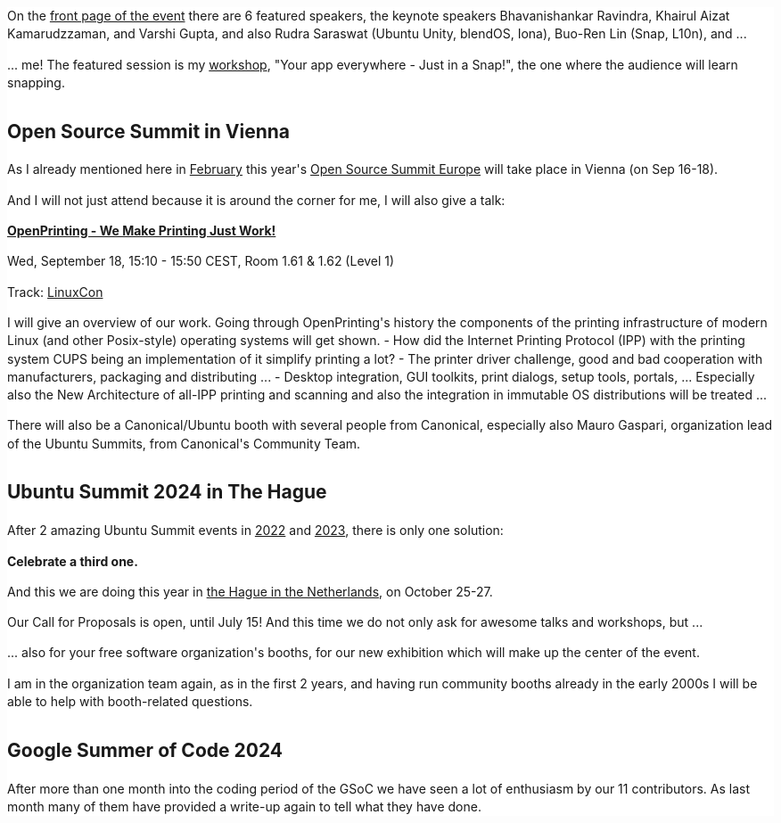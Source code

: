 On the [front page of the event](https://2024.ubucon.asia/) there are 6 featured speakers, the keynote speakers Bhavanishankar Ravindra, Khairul Aizat Kamarudzzaman, and Varshi Gupta, and also Rudra Saraswat (Ubuntu Unity, blendOS, Iona), Buo-Ren Lin (Snap, L10n), and ...

... me! The featured session is my [workshop](https://events.canonical.com/event/47/contributions/397/), "Your app everywhere - Just in a Snap!", the one where the audience will learn snapping.


## Open Source Summit in Vienna
As I already mentioned here in [February](/OpenPrinting-News-February-2024/#open-source-summit-and-plumbers-in-vienna) this year's [Open Source Summit Europe](https://events.linuxfoundation.org/open-source-summit-europe/) will take place in Vienna (on Sep 16-18).

And I will not just attend because it is around the corner for me, I will also give a talk:

**[OpenPrinting - We Make Printing Just Work!](https://sched.co/1ej79)**

Wed, September 18, 15:10 - 15:50 CEST, Room 1.61 & 1.62 (Level 1)

Track: [LinuxCon](https://osseu2024.sched.com/type/LinuxCon)

I will give an overview of our work. Going through OpenPrinting's history the components of the printing infrastructure of modern Linux (and other Posix-style) operating systems will get shown. - How did the Internet Printing Protocol (IPP) with the printing system CUPS being an implementation of it simplify printing a lot? - The printer driver challenge, good and bad cooperation with manufacturers, packaging and distributing ... - Desktop integration, GUI toolkits, print dialogs, setup tools, portals, ... Especially also the New Architecture of all-IPP printing and scanning and also the integration in immutable OS distributions will be treated ... 

There will also be a Canonical/Ubuntu booth with several people from Canonical, especially also Mauro Gaspari, organization lead of the Ubuntu Summits, from Canonical's Community Team.


## Ubuntu Summit 2024 in The Hague
After 2 amazing Ubuntu Summit events in [2022](/OpenPrinting-News-November-2022/#the-first-ubuntu-summit-was-a-success) and [2023](/OpenPrinting-News-November-2023/#ubuntu-summit-2023-in-riga), there is only one solution:

**Celebrate a third one.**

And this we are doing this year in [the Hague in the Netherlands](https://ubuntu.com/blog/ubuntu-summit-2024), on October 25-27.

Our Call for Proposals is open, until July 15! And this time we do not only ask for awesome talks and workshops, but ...

... also for your free software organization's booths, for our new exhibition which will make up the center of the event.

I am in the organization team again, as in the first 2 years, and having run community booths already in the early 2000s I will be able to help with booth-related questions.


## Google Summer of Code 2024
After more than one month into the coding period of the GSoC we have seen a lot of enthusiasm by our 11 contributors. As last month many of them have provided a write-up again to tell what they have done.
